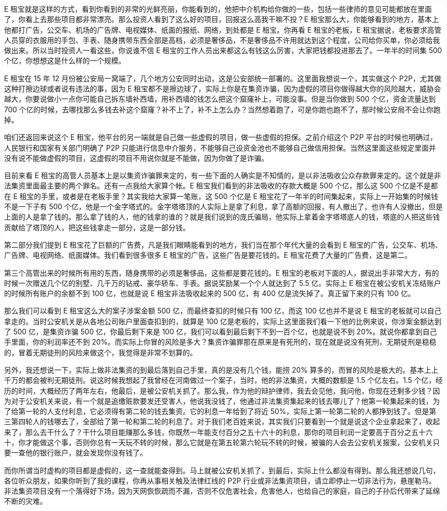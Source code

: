 E 租宝就是这样的方式，看到你看到的非常的光鲜亮丽，你能看到的，他把中介机构给你做的一些，包括一些律师的意见可能都放在里面了，你看上去那些项目都非常漂亮。那么投资人看到了这么好的项目，回报这么高我干嘛不投？E 租宝那么大，你能够看到的地方，基本上他都打广告，公交车、机场的广告牌、电视媒体、纸面的报纸、网络，到处都是 E 租宝。你再看 E 租宝的老板，E 租宝据说，老板要求高管人员穿的衣服用的手包、手表、随身携带东西全部是高档，必须是奢侈品，不是奢侈品不许用就达到这个程度，公司给你买单，你必须给我做出来。所以当时投资人一看这些，你说谁不信 E 租宝的工作人员出来都这么有钱这么厉害，大家把钱都投进那去了。一年半的时间集 500 个亿，你想想这是什么样的一个规模。


E 租宝在 15 年 12 月份被公安局一窝端了，几个地方公安同时出动，这是公安部统一部署的。这里面我想说一个，其实做这个 P2P，尤其做这种打擦边球或者说有违法的事，因为 E 租宝都不是擦边球了，实际上你是在集资诈骗，因为虚假的项目你做得越大你的风险越大，威胁会越大，你要说做小一点你可能自己拆东墙补西墙，用补西墙的钱怎么把这个窟窿补上，可能没事。但是当你做到 500 个亿，资金流量达到 700 个亿的时候，去哪找那么多钱去补这个窟窿？补不上了，补不上怎么办？当然想着跑了，可是你跑也跑不了，那时候公安局不会让你跑掉。


咱们还返回来说这个 E 租宝，他平台的另一端就是自己做一些虚假的项目，做一些虚假的担保。之前介绍这个 P2P 平台的时候也明确过，人民银行和国家有关部门明确了 P2P 只能进行信息中介服务，不能够自己设资金池也不能够自己做信用担保。当然这里面这些规定里面并没有说不能做虚假的项目，这虚假的项目不用说你就是不能做，因为你做了是诈骗。


目前来看 E 租宝的高管人员基本上是以集资诈骗罪来定的，有一些下面的人确实是不知情的，是以非法吸收公众存款罪来定的。这个就是非法集资里面最主要的两个罪名。还有一点我给大家算个帐。E 租宝我们看到的非法吸收的存款大概是 500 个亿，那么这 500 个亿是不是都在 E 租宝的手里，或者是在老板手里？其实我给大家算一笔账，这 500 个亿是 E 租宝花了一年半的时间集起来，实际上一开始集的时候钱不是一下子有 500 个亿，他是一个金字塔式的。金字塔塔顶的人实际上是拿了利息，拿了高额的回报，有人撤出了，也许有人没撤出，但是上面的人是拿了钱的。那么拿了钱的人，他的钱拿的谁的？就是我们说到的庞氏骗局，他实际上拿着金字塔塔底人的钱，塔底的人把这些钱贡献给了塔顶的人，把这些钱拿走一部分，这是一部分钱。


第二部分我们提到 E 租宝花了巨额的广告费，凡是我们眼睛能看到的地方，我们当在那个年代大量的会看到 E 租宝的广告，公交车、机场、广告牌、电视网络、纸面媒体。我们看到很多很多 E 租宝的广告，这些广告是要花钱的。E 租宝花费了大量的广告费，这是第二。


第三个高管出来的时候所有用的东西，随身携带的必须是奢侈品，这些都是要花钱的。E 租宝的老板对下面的人，据说出手非常大方，有的时候一次赠送几个亿的别墅、几千万的钻戒、豪华轿车、手表。据说奖励某一个个人就达到了 5.5 亿。实际上 E 租宝在被公安机关冻结账户的时候所有账户的余额不到 100 亿，也就是说 E 租宝非法吸收起来的 500 亿，有 400 亿是流失掉了。真正留下来的只有 100 亿。


那么我们可以看到 E 租宝这么大的案子涉案金额 500 亿，而最终查扣的时候只有 100 亿，而这 100 亿也并不是说 E 租宝的老板就可以自己拿走的。当时公安机关是从各地公司账户里面查扣到的，就算是 100 亿是老板的，实际上这里面我们看一下他的比例来说，你涉案金额达到了 500 亿，是集资诈骗 500 亿，你最后剩下来是 100 亿，我们可以看到最后剩下不到一百个亿，也就是说不到 20%。就说你都拿到自己手里面，你的利润率还不到 20%。而实际上你冒的风险是多大？集资诈骗罪那在原来是有死刑的，现在就是说没有死刑，无期徒刑是稳稳的，冒着无期徒刑的风险来做这个，我觉得是非常不划算的。


另外，我还想说一下，实际上做非法集资的到最后落到自己手里，真的是没有几个钱，能捞 20% 算多的，而冒的风险是极大的。基本上上千万的都会被判无期徒刑。说这时候我想起了我曾经在河南做过一个案子，当时，他的非法集资，大概的数额是 1.5 个亿左右。1.5 个亿，经历的时间，大概经历了两年左右，他最后，是被公安机关抓了。那么我，作为他的辩护律师，我去会见他，我问他，你现在还剩多少钱？因为对于公安机关来说，有一个就是追缴赃款要发还受害人，他说我没钱了，他通过非法集资集起来的钱去哪儿了？他第一轮集起来的钱，为了给第一轮的人支付利息，它必须得有第二轮的钱去集资。它的利息一年给到了将近 50%，实际上第一轮第二轮的人都挣到钱了。但是第三第四轮人的钱哪去了，全部给了第一轮和第二轮的利息了。对于我们老百姓来说，其实我们只要看到一个就是说这个企业拿起来了，收起来了，那么去干什么了？干什么项目能赚那么多钱，你既然一年能支付百分之五十六十的利息，那你的项目利润一定要高于百分之五十六十，你才能做这个事，否则你总有一天玩不转的时候，那么它就是在第五轮第六轮玩不转的时候，被骗的人会去公安机关报案，公安机关只要一查他的银行账户，就会发现你没有钱了。


而你所谓当时虚构的项目都是虚假的，这一查就能查得到。马上就被公安机关抓了，到最后，实际上什么都没有得到。那么我还想说几句，各位听众朋友，如果你听到了我的课程，你再从事相关触及法律红线的 P2P 行业或非法集资项目，请立即停止一切非法行为，悬崖勒马。非法集资项目没有一个落得好下场，因为天网恢恢疏而不漏，否则不仅危害社会，危害他人，也给自己的家庭，自己的子孙后代带来了延绵不断的灾难。


